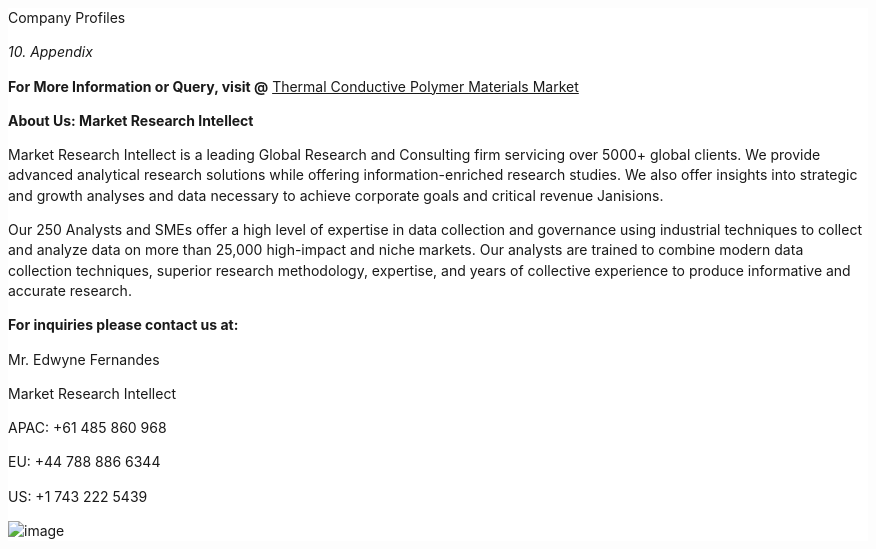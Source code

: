 Company Profiles</span></em></p><p><em><span class="font-[700]">10. Appendix</span></em></p><p><span class="font-[700]"><strong>For More Information or Query, visit&nbsp;@</strong>&nbsp;</span><span class="font-[700]"><a href="https://www.marketresearchintellect.com/product/global-thermal-conductive-polymer-materials-market-size-and-forecast/?utm_source=Linkedin&utm_medium=027" target="_blank" data-tracking-control-name="article-ssr-frontend-pulse_little-text-block" data-tracking-will-navigate="" data-test-link="">Thermal Conductive Polymer Materials Market</a></span></p><p><strong><span class="font-[700]">About Us: Market Research Intellect</span></strong></p><p><span class="">Market Research Intellect is a leading Global Research and Consulting firm servicing over 5000+ global clients. We provide advanced analytical research solutions while offering information-enriched research studies.&nbsp;</span>We also offer insights into strategic and growth analyses and data necessary to achieve corporate goals and critical revenue Janisions.</p><p><span class="">Our 250 Analysts and SMEs offer a high level of expertise in data collection and governance using industrial techniques to collect and analyze data on more than 25,000 high-impact and niche markets. Our analysts are trained to combine modern data collection techniques, superior research methodology, expertise, and years of collective experience to produce informative and accurate research.</span></p><p><strong>For inquiries please contact us at:</strong></p><p>Mr. Edwyne Fernandes</p><p>Market Research Intellect</p><p>APAC: +61 485 860 968</p><p>EU: +44 788 886 6344</p><p>US: +1 743 222 5439</p>
![image](https://github.com/user-attachments/assets/98102f3f-a318-4546-bfa2-6b4bd92a43fb)
